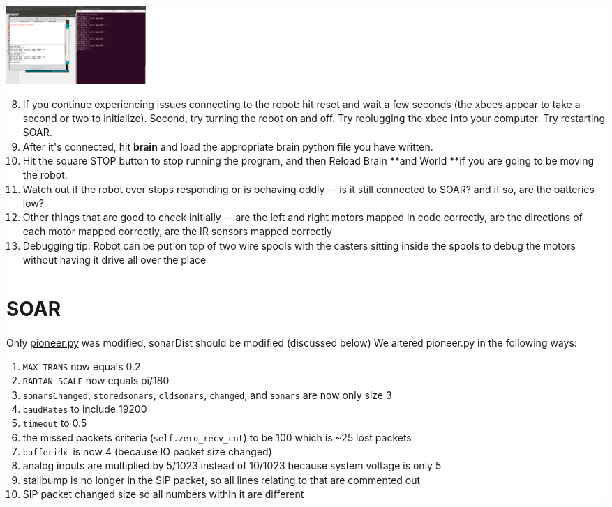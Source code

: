 <img src="images/image_8.png" width="200px" style="width:200px">

8. If you continue experiencing issues connecting to the robot: hit reset and wait a few seconds (the xbees appear to take a second or two to initialize). Second, try turning the robot on and off. Try replugging the xbee into your computer. Try restarting SOAR. 
9. After it's connected, hit **brain** and load the appropriate brain python file you have written.
10. Hit the square STOP button to stop running the program, and then Reload Brain **and World **if you are going to be moving the robot.
11. Watch out if the robot ever stops responding or is behaving oddly -- is it still connected to SOAR? and if so, are the batteries low?
12. Other things that are good to check initially -- are the left and right motors mapped in code correctly, are the directions of each motor mapped correctly, are the IR sensors mapped correctly
13. Debugging tip: Robot can be put on top of two wire spools with the casters sitting inside the spools to debug the motors without having it drive all over the place

# SOAR

Only [pioneer.py](https://github.com/mitocw/mit-6.01-NarwhalEdu-robot/blob/master/code/pioneer.py) was modified, sonarDist should be modified (discussed below)
We altered pioneer.py in the following ways:

1. `MAX_TRANS` now equals 0.2
2. `RADIAN_SCALE` now equals pi/180
3. `sonarsChanged`, `storedsonars`, `oldsonars`, `changed`, and `sonars` are now only size 3
4. `baudRates` to include 19200
5. `timeout` to 0.5
6. the missed packets criteria (`self.zero_recv_cnt`) to be 100 which is ~25 lost packets
7. `bufferidx `is now 4 (because IO packet size changed)
8. analog inputs are multiplied by 5/1023 instead of 10/1023 because system voltage is only 5
9. stallbump is no longer in the SIP packet, so all lines relating to that are commented out
10. SIP packet changed size so all numbers within it are different
